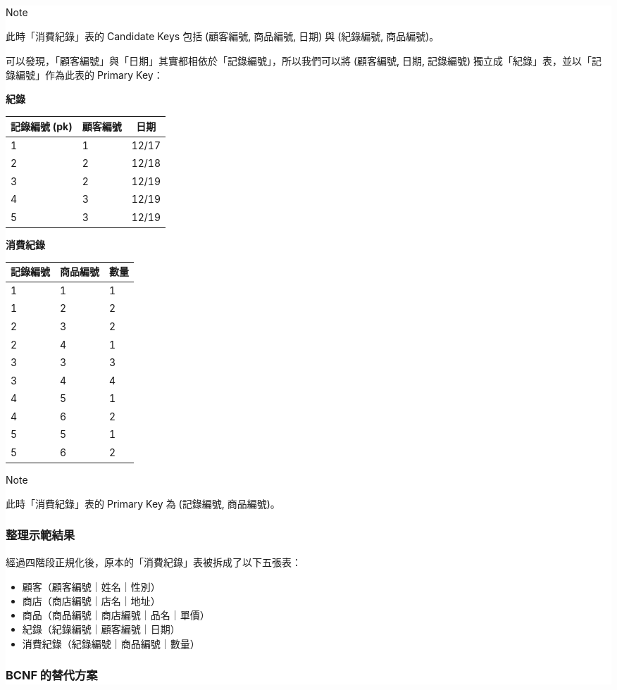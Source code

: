 >[!Note]
>此時「消費紀錄」表的 Candidate Keys 包括 (顧客編號, 商品編號, 日期) 與 (紀錄編號, 商品編號)。

可以發現，「顧客編號」與「日期」其實都相依於「記錄編號」，所以我們可以將 (顧客編號, 日期, 記錄編號) 獨立成「紀錄」表，並以「記錄編號」作為此表的 Primary Key：

**紀錄**

|記錄編號 (pk)|顧客編號|日期|
|---|---|---|
|1|1|12/17|
|2|2|12/18|
|3|2|12/19|
|4|3|12/19|
|5|3|12/19|

**消費紀錄**

|記錄編號|商品編號|數量|
|---|---|---|
|1|1|1|
|1|2|2|
|2|3|2|
|2|4|1|
|3|3|3|
|3|4|4|
|4|5|1|
|4|6|2|
|5|5|1|
|5|6|2|

>[!Note]
>此時「消費紀錄」表的 Primary Key 為 (記錄編號, 商品編號)。

### 整理示範結果

經過四階段正規化後，原本的「消費紀錄」表被拆成了以下五張表：

- 顧客（顧客編號｜姓名｜性別）
- 商店（商店編號｜店名｜地址）
- 商品（商品編號｜商店編號｜品名｜單價）
- 紀錄（紀錄編號｜顧客編號｜日期）
- 消費紀錄（紀錄編號｜商品編號｜數量）

### BCNF 的替代方案
